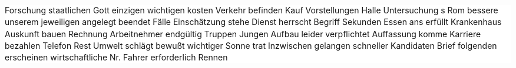 Forschung
staatlichen
Gott
einzigen
wichtigen
kosten
Verkehr
befinden
Kauf
Vorstellungen
Halle
Untersuchung
s
Rom
bessere
unserem
jeweiligen
angelegt
beendet
Fälle
Einschätzung
stehe
Dienst
herrscht
Begriff
Sekunden
Essen
ans
erfüllt
Krankenhaus
Auskunft
bauen
Rechnung
Arbeitnehmer
endgültig
Truppen
Jungen
Aufbau
leider
verpflichtet
Auffassung
komme
Karriere
bezahlen
Telefon
Rest
Umwelt
schlägt
bewußt
wichtiger
Sonne
trat
Inzwischen
gelangen
schneller
Kandidaten
Brief
folgenden
erscheinen
wirtschaftliche
Nr.
Fahrer
erforderlich
Rennen